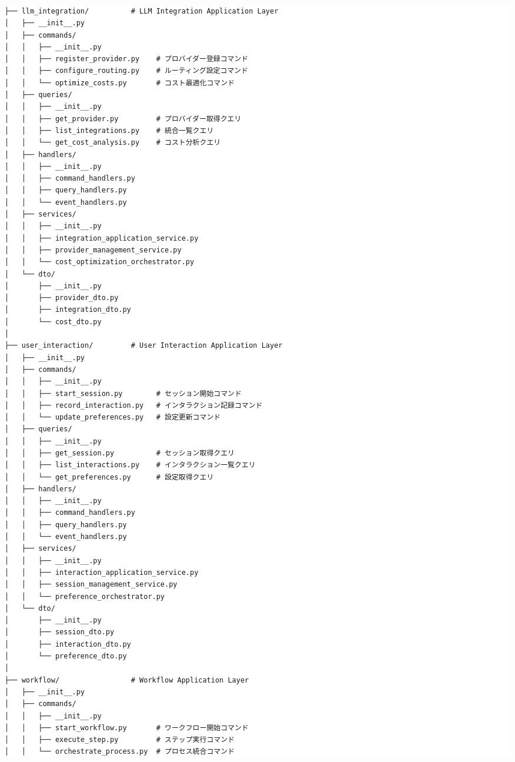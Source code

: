 ```
├── llm_integration/          # LLM Integration Application Layer
│   ├── __init__.py
│   ├── commands/
│   │   ├── __init__.py
│   │   ├── register_provider.py    # プロバイダー登録コマンド
│   │   ├── configure_routing.py    # ルーティング設定コマンド
│   │   └── optimize_costs.py       # コスト最適化コマンド
│   ├── queries/
│   │   ├── __init__.py
│   │   ├── get_provider.py         # プロバイダー取得クエリ
│   │   ├── list_integrations.py    # 統合一覧クエリ
│   │   └── get_cost_analysis.py    # コスト分析クエリ
│   ├── handlers/
│   │   ├── __init__.py
│   │   ├── command_handlers.py
│   │   ├── query_handlers.py
│   │   └── event_handlers.py
│   ├── services/
│   │   ├── __init__.py
│   │   ├── integration_application_service.py
│   │   ├── provider_management_service.py
│   │   └── cost_optimization_orchestrator.py
│   └── dto/
│       ├── __init__.py
│       ├── provider_dto.py
│       ├── integration_dto.py
│       └── cost_dto.py
│
├── user_interaction/         # User Interaction Application Layer
│   ├── __init__.py
│   ├── commands/
│   │   ├── __init__.py
│   │   ├── start_session.py        # セッション開始コマンド
│   │   ├── record_interaction.py   # インタラクション記録コマンド
│   │   └── update_preferences.py   # 設定更新コマンド
│   ├── queries/
│   │   ├── __init__.py
│   │   ├── get_session.py          # セッション取得クエリ
│   │   ├── list_interactions.py    # インタラクション一覧クエリ
│   │   └── get_preferences.py      # 設定取得クエリ
│   ├── handlers/
│   │   ├── __init__.py
│   │   ├── command_handlers.py
│   │   ├── query_handlers.py
│   │   └── event_handlers.py
│   ├── services/
│   │   ├── __init__.py
│   │   ├── interaction_application_service.py
│   │   ├── session_management_service.py
│   │   └── preference_orchestrator.py
│   └── dto/
│       ├── __init__.py
│       ├── session_dto.py
│       ├── interaction_dto.py
│       └── preference_dto.py
│
├── workflow/                 # Workflow Application Layer
│   ├── __init__.py
│   ├── commands/
│   │   ├── __init__.py
│   │   ├── start_workflow.py       # ワークフロー開始コマンド
│   │   ├── execute_step.py         # ステップ実行コマンド
│   │   └── orchestrate_process.py  # プロセス統合コマンド
```
